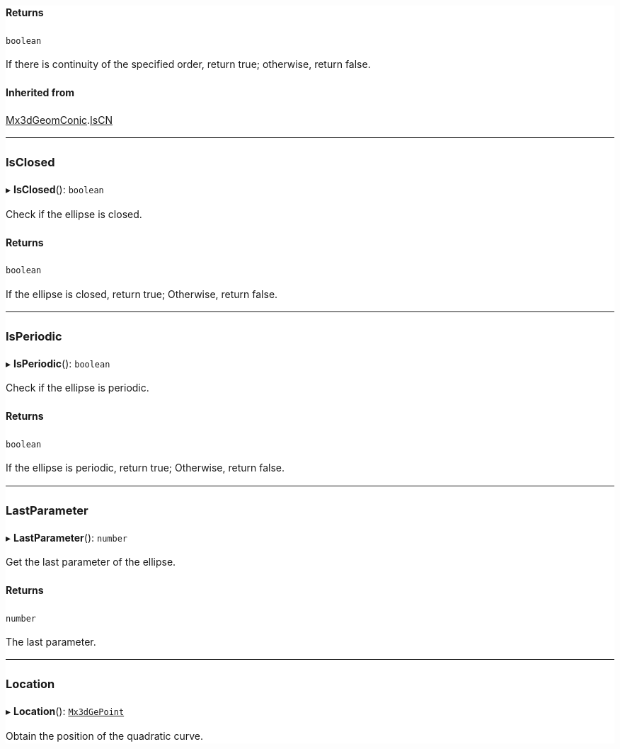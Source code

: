 #### Returns

`boolean`

If there is continuity of the specified order, return true; otherwise, return false.

#### Inherited from

[Mx3dGeomConic](Mx3dGeomConic.md).[IsCN](Mx3dGeomConic.md#iscn)

___

### IsClosed

▸ **IsClosed**(): `boolean`

Check if the ellipse is closed.

#### Returns

`boolean`

If the ellipse is closed, return true; Otherwise, return false.

___

### IsPeriodic

▸ **IsPeriodic**(): `boolean`

Check if the ellipse is periodic.

#### Returns

`boolean`

If the ellipse is periodic, return true; Otherwise, return false.

___

### LastParameter

▸ **LastParameter**(): `number`

Get the last parameter of the ellipse.

#### Returns

`number`

The last parameter.

___

### Location

▸ **Location**(): [`Mx3dGePoint`](Mx3dGePoint.md)

Obtain the position of the quadratic curve.
